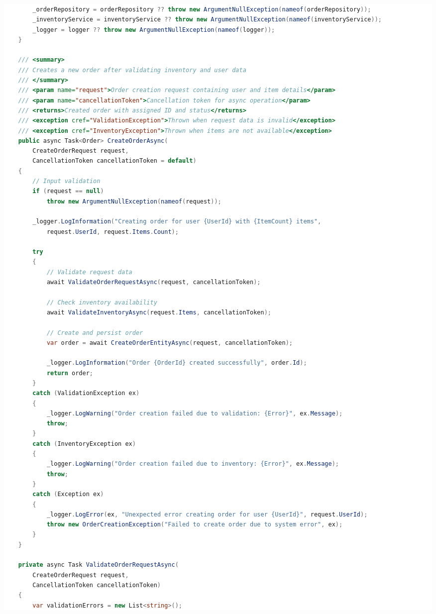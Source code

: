 ```csharp
        _orderRepository = orderRepository ?? throw new ArgumentNullException(nameof(orderRepository));
        _inventoryService = inventoryService ?? throw new ArgumentNullException(nameof(inventoryService));
        _logger = logger ?? throw new ArgumentNullException(nameof(logger));
    }
    
    /// <summary>
    /// Creates a new order after validating inventory and user data
    /// </summary>
    /// <param name="request">Order creation request containing user and item details</param>
    /// <param name="cancellationToken">Cancellation token for async operation</param>
    /// <returns>Created order with assigned ID and status</returns>
    /// <exception cref="ValidationException">Thrown when request data is invalid</exception>
    /// <exception cref="InventoryException">Thrown when items are not available</exception>
    public async Task<Order> CreateOrderAsync(
        CreateOrderRequest request, 
        CancellationToken cancellationToken = default)
    {
        // Input validation
        if (request == null)
            throw new ArgumentNullException(nameof(request));
        
        _logger.LogInformation("Creating order for user {UserId} with {ItemCount} items", 
            request.UserId, request.Items.Count);
        
        try
        {
            // Validate request data
            await ValidateOrderRequestAsync(request, cancellationToken);
            
            // Check inventory availability
            await ValidateInventoryAsync(request.Items, cancellationToken);
            
            // Create and persist order
            var order = await CreateOrderEntityAsync(request, cancellationToken);
            
            _logger.LogInformation("Order {OrderId} created successfully", order.Id);
            return order;
        }
        catch (ValidationException ex)
        {
            _logger.LogWarning("Order creation failed due to validation: {Error}", ex.Message);
            throw;
        }
        catch (InventoryException ex)
        {
            _logger.LogWarning("Order creation failed due to inventory: {Error}", ex.Message);
            throw;
        }
        catch (Exception ex)
        {
            _logger.LogError(ex, "Unexpected error creating order for user {UserId}", request.UserId);
            throw new OrderCreationException("Failed to create order due to system error", ex);
        }
    }
    
    private async Task ValidateOrderRequestAsync(
        CreateOrderRequest request, 
        CancellationToken cancellationToken)
    {
        var validationErrors = new List<string>();
```